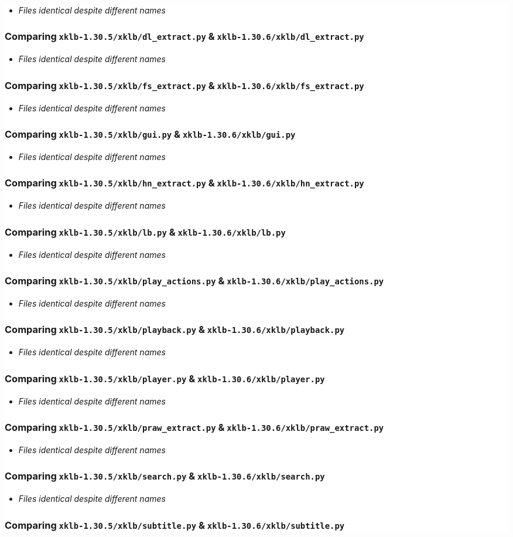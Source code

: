  * *Files identical despite different names*

### Comparing `xklb-1.30.5/xklb/dl_extract.py` & `xklb-1.30.6/xklb/dl_extract.py`

 * *Files identical despite different names*

### Comparing `xklb-1.30.5/xklb/fs_extract.py` & `xklb-1.30.6/xklb/fs_extract.py`

 * *Files identical despite different names*

### Comparing `xklb-1.30.5/xklb/gui.py` & `xklb-1.30.6/xklb/gui.py`

 * *Files identical despite different names*

### Comparing `xklb-1.30.5/xklb/hn_extract.py` & `xklb-1.30.6/xklb/hn_extract.py`

 * *Files identical despite different names*

### Comparing `xklb-1.30.5/xklb/lb.py` & `xklb-1.30.6/xklb/lb.py`

 * *Files identical despite different names*

### Comparing `xklb-1.30.5/xklb/play_actions.py` & `xklb-1.30.6/xklb/play_actions.py`

 * *Files identical despite different names*

### Comparing `xklb-1.30.5/xklb/playback.py` & `xklb-1.30.6/xklb/playback.py`

 * *Files identical despite different names*

### Comparing `xklb-1.30.5/xklb/player.py` & `xklb-1.30.6/xklb/player.py`

 * *Files identical despite different names*

### Comparing `xklb-1.30.5/xklb/praw_extract.py` & `xklb-1.30.6/xklb/praw_extract.py`

 * *Files identical despite different names*

### Comparing `xklb-1.30.5/xklb/search.py` & `xklb-1.30.6/xklb/search.py`

 * *Files identical despite different names*

### Comparing `xklb-1.30.5/xklb/subtitle.py` & `xklb-1.30.6/xklb/subtitle.py`
